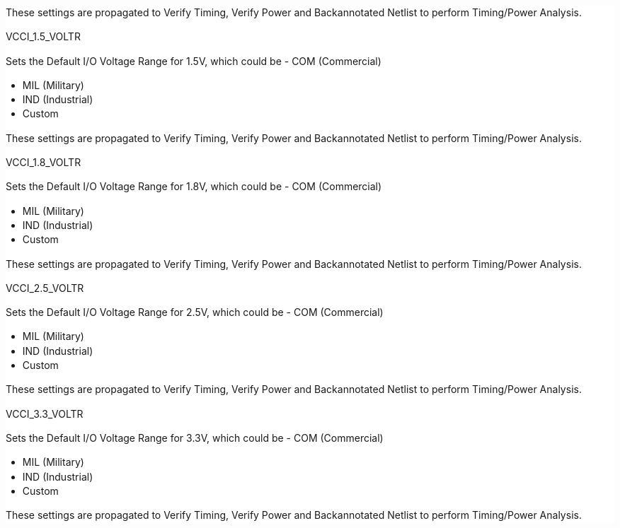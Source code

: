 These settings are propagated to Verify Timing, Verify Power and Backannotated Netlist to perform Timing/Power Analysis.

</td></tr><tr><td>

VCCI\_1.5\_VOLTR

</td><td>

Sets the Default I/O Voltage Range for 1.5V, which could be -   COM \(Commercial\)
-   MIL \(Military\)
-   IND \(Industrial\)
-   Custom

These settings are propagated to Verify Timing, Verify Power and Backannotated Netlist to perform Timing/Power Analysis.

</td></tr><tr><td>

VCCI\_1.8\_VOLTR

</td><td>

Sets the Default I/O Voltage Range for 1.8V, which could be -   COM \(Commercial\)
-   MIL \(Military\)
-   IND \(Industrial\)
-   Custom

These settings are propagated to Verify Timing, Verify Power and Backannotated Netlist to perform Timing/Power Analysis.

</td></tr><tr><td>

VCCI\_2.5\_VOLTR

</td><td>

Sets the Default I/O Voltage Range for 2.5V, which could be -   COM \(Commercial\)
-   MIL \(Military\)
-   IND \(Industrial\)
-   Custom

These settings are propagated to Verify Timing, Verify Power and Backannotated Netlist to perform Timing/Power Analysis.

</td></tr><tr><td>

VCCI\_3.3\_VOLTR

</td><td>

Sets the Default I/O Voltage Range for 3.3V, which could be -   COM \(Commercial\)
-   MIL \(Military\)
-   IND \(Industrial\)
-   Custom

These settings are propagated to Verify Timing, Verify Power and Backannotated Netlist to perform Timing/Power Analysis.

</td></tr><tr><td>
